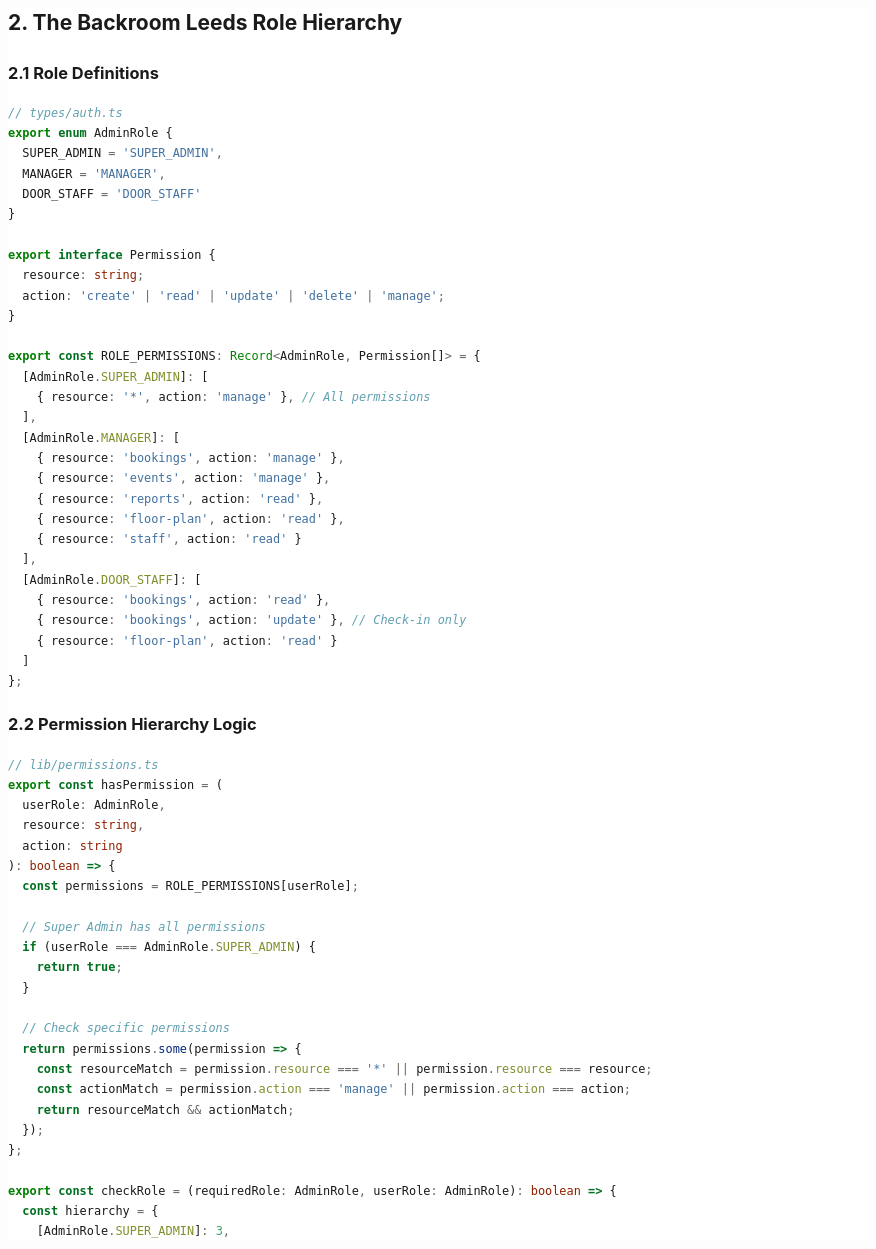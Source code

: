 
## 2. The Backroom Leeds Role Hierarchy

### 2.1 Role Definitions

```typescript
// types/auth.ts
export enum AdminRole {
  SUPER_ADMIN = 'SUPER_ADMIN',
  MANAGER = 'MANAGER',
  DOOR_STAFF = 'DOOR_STAFF'
}

export interface Permission {
  resource: string;
  action: 'create' | 'read' | 'update' | 'delete' | 'manage';
}

export const ROLE_PERMISSIONS: Record<AdminRole, Permission[]> = {
  [AdminRole.SUPER_ADMIN]: [
    { resource: '*', action: 'manage' }, // All permissions
  ],
  [AdminRole.MANAGER]: [
    { resource: 'bookings', action: 'manage' },
    { resource: 'events', action: 'manage' },
    { resource: 'reports', action: 'read' },
    { resource: 'floor-plan', action: 'read' },
    { resource: 'staff', action: 'read' }
  ],
  [AdminRole.DOOR_STAFF]: [
    { resource: 'bookings', action: 'read' },
    { resource: 'bookings', action: 'update' }, // Check-in only
    { resource: 'floor-plan', action: 'read' }
  ]
};
```

### 2.2 Permission Hierarchy Logic

```typescript
// lib/permissions.ts
export const hasPermission = (
  userRole: AdminRole,
  resource: string,
  action: string
): boolean => {
  const permissions = ROLE_PERMISSIONS[userRole];
  
  // Super Admin has all permissions
  if (userRole === AdminRole.SUPER_ADMIN) {
    return true;
  }
  
  // Check specific permissions
  return permissions.some(permission => {
    const resourceMatch = permission.resource === '*' || permission.resource === resource;
    const actionMatch = permission.action === 'manage' || permission.action === action;
    return resourceMatch && actionMatch;
  });
};

export const checkRole = (requiredRole: AdminRole, userRole: AdminRole): boolean => {
  const hierarchy = {
    [AdminRole.SUPER_ADMIN]: 3,
```